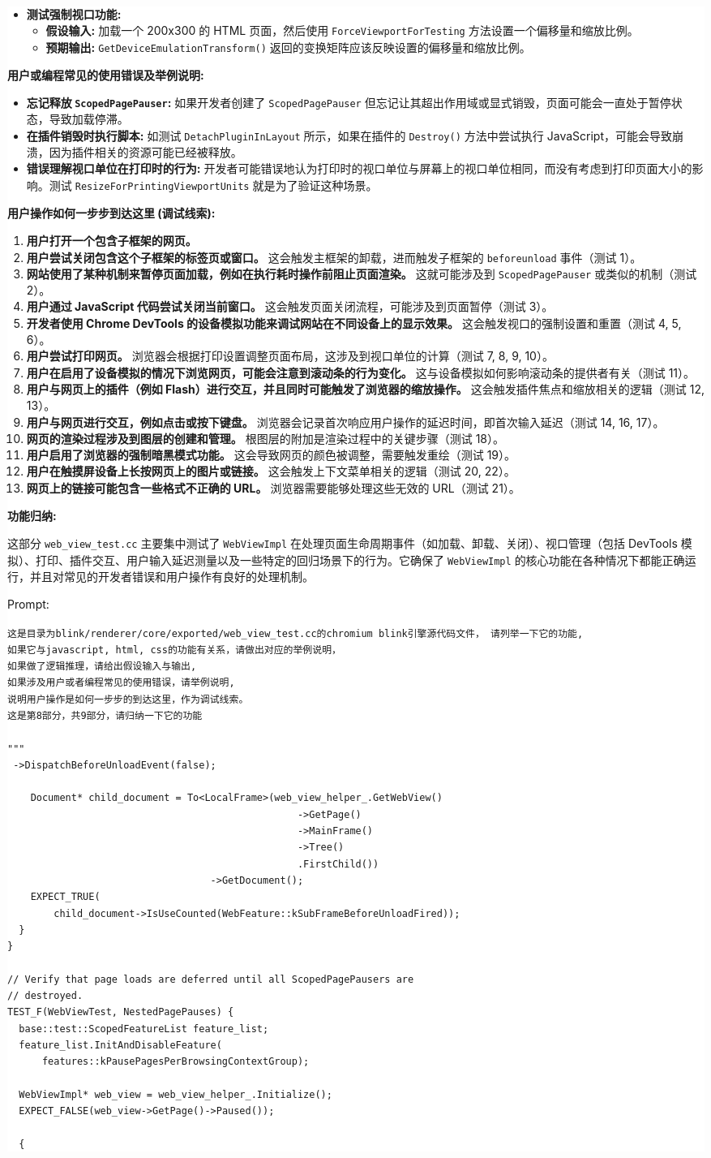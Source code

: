 * **测试强制视口功能:**
    * **假设输入:**  加载一个 200x300 的 HTML 页面，然后使用 `ForceViewportForTesting` 方法设置一个偏移量和缩放比例。
    * **预期输出:** `GetDeviceEmulationTransform()` 返回的变换矩阵应该反映设置的偏移量和缩放比例。

**用户或编程常见的使用错误及举例说明:**

* **忘记释放 `ScopedPagePauser`:** 如果开发者创建了 `ScopedPagePauser` 但忘记让其超出作用域或显式销毁，页面可能会一直处于暂停状态，导致加载停滞。
* **在插件销毁时执行脚本:**  如测试 `DetachPluginInLayout` 所示，如果在插件的 `Destroy()` 方法中尝试执行 JavaScript，可能会导致崩溃，因为插件相关的资源可能已经被释放。
* **错误理解视口单位在打印时的行为:**  开发者可能错误地认为打印时的视口单位与屏幕上的视口单位相同，而没有考虑到打印页面大小的影响。测试 `ResizeForPrintingViewportUnits` 就是为了验证这种场景。

**用户操作如何一步步到达这里 (调试线索):**

1. **用户打开一个包含子框架的网页。**
2. **用户尝试关闭包含这个子框架的标签页或窗口。** 这会触发主框架的卸载，进而触发子框架的 `beforeunload` 事件（测试 1）。
3. **网站使用了某种机制来暂停页面加载，例如在执行耗时操作前阻止页面渲染。** 这就可能涉及到 `ScopedPagePauser` 或类似的机制（测试 2）。
4. **用户通过 JavaScript 代码尝试关闭当前窗口。** 这会触发页面关闭流程，可能涉及到页面暂停（测试 3）。
5. **开发者使用 Chrome DevTools 的设备模拟功能来调试网站在不同设备上的显示效果。**  这会触发视口的强制设置和重置（测试 4, 5, 6）。
6. **用户尝试打印网页。** 浏览器会根据打印设置调整页面布局，这涉及到视口单位的计算（测试 7, 8, 9, 10）。
7. **用户在启用了设备模拟的情况下浏览网页，可能会注意到滚动条的行为变化。** 这与设备模拟如何影响滚动条的提供者有关（测试 11）。
8. **用户与网页上的插件（例如 Flash）进行交互，并且同时可能触发了浏览器的缩放操作。**  这会触发插件焦点和缩放相关的逻辑（测试 12, 13）。
9. **用户与网页进行交互，例如点击或按下键盘。** 浏览器会记录首次响应用户操作的延迟时间，即首次输入延迟（测试 14, 16, 17）。
10. **网页的渲染过程涉及到图层的创建和管理。** 根图层的附加是渲染过程中的关键步骤（测试 18）。
11. **用户启用了浏览器的强制暗黑模式功能。** 这会导致网页的颜色被调整，需要触发重绘（测试 19）。
12. **用户在触摸屏设备上长按网页上的图片或链接。** 这会触发上下文菜单相关的逻辑（测试 20, 22）。
13. **网页上的链接可能包含一些格式不正确的 URL。** 浏览器需要能够处理这些无效的 URL（测试 21）。

**功能归纳:**

这部分 `web_view_test.cc` 主要集中测试了 `WebViewImpl` 在处理页面生命周期事件（如加载、卸载、关闭）、视口管理（包括 DevTools 模拟）、打印、插件交互、用户输入延迟测量以及一些特定的回归场景下的行为。它确保了 `WebViewImpl` 的核心功能在各种情况下都能正确运行，并且对常见的开发者错误和用户操作有良好的处理机制。

Prompt: 
```
这是目录为blink/renderer/core/exported/web_view_test.cc的chromium blink引擎源代码文件， 请列举一下它的功能, 
如果它与javascript, html, css的功能有关系，请做出对应的举例说明，
如果做了逻辑推理，请给出假设输入与输出,
如果涉及用户或者编程常见的使用错误，请举例说明,
说明用户操作是如何一步步的到达这里，作为调试线索。
这是第8部分，共9部分，请归纳一下它的功能

"""
 ->DispatchBeforeUnloadEvent(false);

    Document* child_document = To<LocalFrame>(web_view_helper_.GetWebView()
                                                  ->GetPage()
                                                  ->MainFrame()
                                                  ->Tree()
                                                  .FirstChild())
                                   ->GetDocument();
    EXPECT_TRUE(
        child_document->IsUseCounted(WebFeature::kSubFrameBeforeUnloadFired));
  }
}

// Verify that page loads are deferred until all ScopedPagePausers are
// destroyed.
TEST_F(WebViewTest, NestedPagePauses) {
  base::test::ScopedFeatureList feature_list;
  feature_list.InitAndDisableFeature(
      features::kPausePagesPerBrowsingContextGroup);

  WebViewImpl* web_view = web_view_helper_.Initialize();
  EXPECT_FALSE(web_view->GetPage()->Paused());

  {
```
